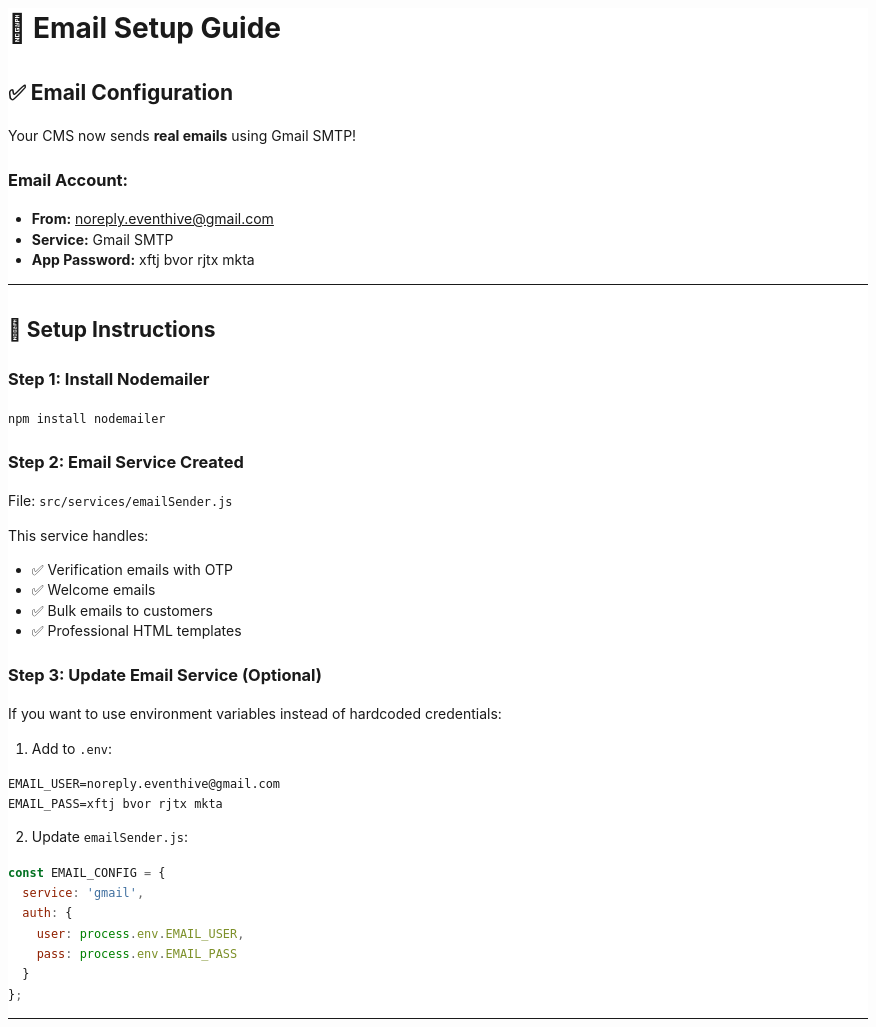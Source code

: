 # 📧 Email Setup Guide

## ✅ Email Configuration

Your CMS now sends **real emails** using Gmail SMTP!

### **Email Account:**
- **From:** noreply.eventhive@gmail.com
- **Service:** Gmail SMTP
- **App Password:** xftj bvor rjtx mkta

---

## 🚀 Setup Instructions

### **Step 1: Install Nodemailer**
```bash
npm install nodemailer
```

### **Step 2: Email Service Created**
File: `src/services/emailSender.js`

This service handles:
- ✅ Verification emails with OTP
- ✅ Welcome emails
- ✅ Bulk emails to customers
- ✅ Professional HTML templates

### **Step 3: Update Email Service (Optional)**

If you want to use environment variables instead of hardcoded credentials:

1. Add to `.env`:
```env
EMAIL_USER=noreply.eventhive@gmail.com
EMAIL_PASS=xftj bvor rjtx mkta
```

2. Update `emailSender.js`:
```javascript
const EMAIL_CONFIG = {
  service: 'gmail',
  auth: {
    user: process.env.EMAIL_USER,
    pass: process.env.EMAIL_PASS
  }
};
```

---
